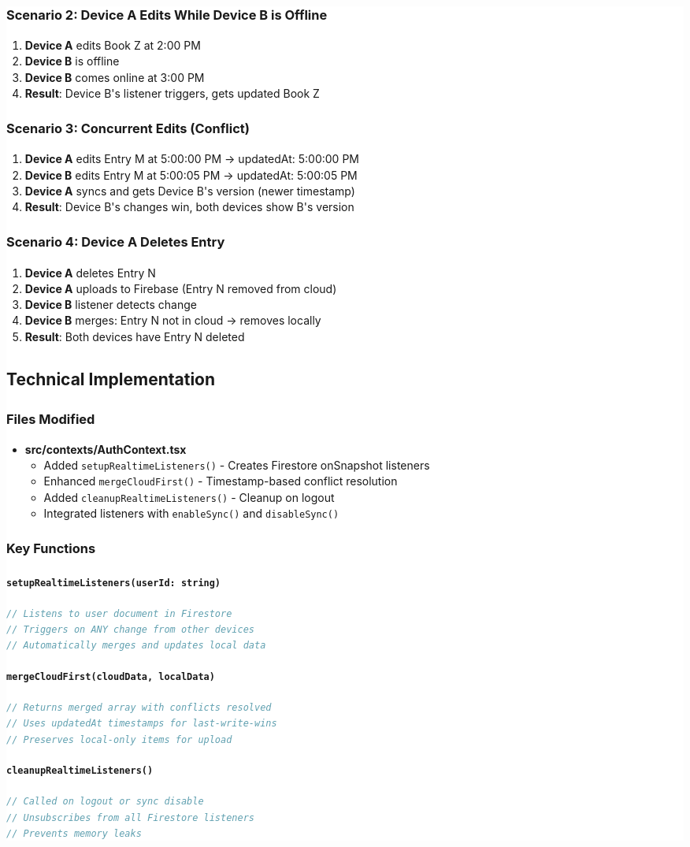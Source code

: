 ### Scenario 2: Device A Edits While Device B is Offline
1. **Device A** edits Book Z at 2:00 PM
2. **Device B** is offline
3. **Device B** comes online at 3:00 PM
4. **Result**: Device B's listener triggers, gets updated Book Z

### Scenario 3: Concurrent Edits (Conflict)
1. **Device A** edits Entry M at 5:00:00 PM → updatedAt: 5:00:00 PM
2. **Device B** edits Entry M at 5:00:05 PM → updatedAt: 5:00:05 PM
3. **Device A** syncs and gets Device B's version (newer timestamp)
4. **Result**: Device B's changes win, both devices show B's version

### Scenario 4: Device A Deletes Entry
1. **Device A** deletes Entry N
2. **Device A** uploads to Firebase (Entry N removed from cloud)
3. **Device B** listener detects change
4. **Device B** merges: Entry N not in cloud → removes locally
5. **Result**: Both devices have Entry N deleted

## Technical Implementation

### Files Modified
- **src/contexts/AuthContext.tsx**
  - Added `setupRealtimeListeners()` - Creates Firestore onSnapshot listeners
  - Enhanced `mergeCloudFirst()` - Timestamp-based conflict resolution
  - Added `cleanupRealtimeListeners()` - Cleanup on logout
  - Integrated listeners with `enableSync()` and `disableSync()`

### Key Functions

#### `setupRealtimeListeners(userId: string)`
```typescript
// Listens to user document in Firestore
// Triggers on ANY change from other devices
// Automatically merges and updates local data
```

#### `mergeCloudFirst(cloudData, localData)`
```typescript
// Returns merged array with conflicts resolved
// Uses updatedAt timestamps for last-write-wins
// Preserves local-only items for upload
```

#### `cleanupRealtimeListeners()`
```typescript
// Called on logout or sync disable
// Unsubscribes from all Firestore listeners
// Prevents memory leaks
```
